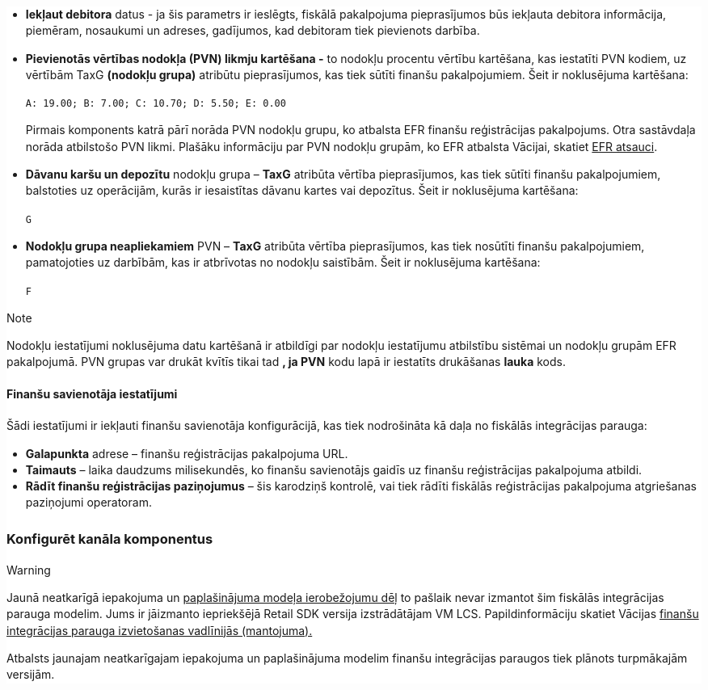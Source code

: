- **Iekļaut debitora** datus - ja šis parametrs ir ieslēgts, fiskālā pakalpojuma pieprasījumos būs iekļauta debitora informācija, piemēram, nosaukumi un adreses, gadījumos, kad debitoram tiek pievienots darbība.
- **Pievienotās vērtības nodokļa (PVN) likmju kartēšana -** to nodokļu procentu vērtību kartēšana, kas iestatīti PVN kodiem, uz vērtībām TaxG **(nodokļu grupa)** atribūtu pieprasījumos, kas tiek sūtīti finanšu pakalpojumiem. Šeit ir noklusējuma kartēšana:

    ```
    A: 19.00; B: 7.00; C: 10.70; D: 5.50; E: 0.00
    ```

    Pirmais komponents katrā pārī norāda PVN nodokļu grupu, ko atbalsta EFR finanšu reģistrācijas pakalpojums. Otra sastāvdaļa norāda atbilstošo PVN likmi. Plašāku informāciju par PVN nodokļu grupām, ko EFR atbalsta Vācijai, skatiet [EFR atsauci](https://public.efsta.net/efr/).

- **Dāvanu karšu un depozītu** nodokļu grupa – **TaxG** atribūta vērtība pieprasījumos, kas tiek sūtīti finanšu pakalpojumiem, balstoties uz operācijām, kurās ir iesaistītas dāvanu kartes vai depozītus. Šeit ir noklusējuma kartēšana:

    ```
    G
    ```

- **Nodokļu grupa neapliekamiem** PVN – **TaxG** atribūta vērtība pieprasījumos, kas tiek nosūtīti finanšu pakalpojumiem, pamatojoties uz darbībām, kas ir atbrīvotas no nodokļu saistībām. Šeit ir noklusējuma kartēšana:

    ```
    F
    ```

> [!NOTE]
> Nodokļu iestatījumi noklusējuma datu kartēšanā ir atbildīgi par nodokļu iestatījumu atbilstību sistēmai un nodokļu grupām EFR pakalpojumā. PVN grupas var drukāt kvītīs tikai tad **, ja PVN** kodu lapā ir iestatīts drukāšanas **lauka** kods.

#### <a name="fiscal-connector-settings"></a>Finanšu savienotāja iestatījumi

Šādi iestatījumi ir iekļauti finanšu savienotāja konfigurācijā, kas tiek nodrošināta kā daļa no fiskālās integrācijas parauga:

- **Galapunkta** adrese – finanšu reģistrācijas pakalpojuma URL.
- **Taimauts** – laika daudzums milisekundēs, ko finanšu savienotājs gaidīs uz finanšu reģistrācijas pakalpojuma atbildi.
- **Rādīt finanšu reģistrācijas paziņojumus** – šis karodziņš kontrolē, vai tiek rādīti fiskālās reģistrācijas pakalpojuma atgriešanas paziņojumi operatoram.

### <a name="configure-channel-components"></a>Konfigurēt kanāla komponentus

> [!WARNING]
> Jaunā neatkarīgā iepakojuma un [paplašinājuma modeļa ierobežojumu dēļ](../dev-itpro/build-pipeline.md) to pašlaik nevar izmantot šim fiskālās integrācijas parauga modelim. Jums ir jāizmanto iepriekšējā Retail SDK versija izstrādātājam VM LCS. Papildinformāciju skatiet Vācijas [finanšu integrācijas parauga izvietošanas vadlīnijās (mantojuma).](emea-deu-fi-sample-sdk.md)
>
> Atbalsts jaunajam neatkarīgajam iepakojuma un paplašinājuma modelim finanšu integrācijas paraugos tiek plānots turpmākajām versijām.
